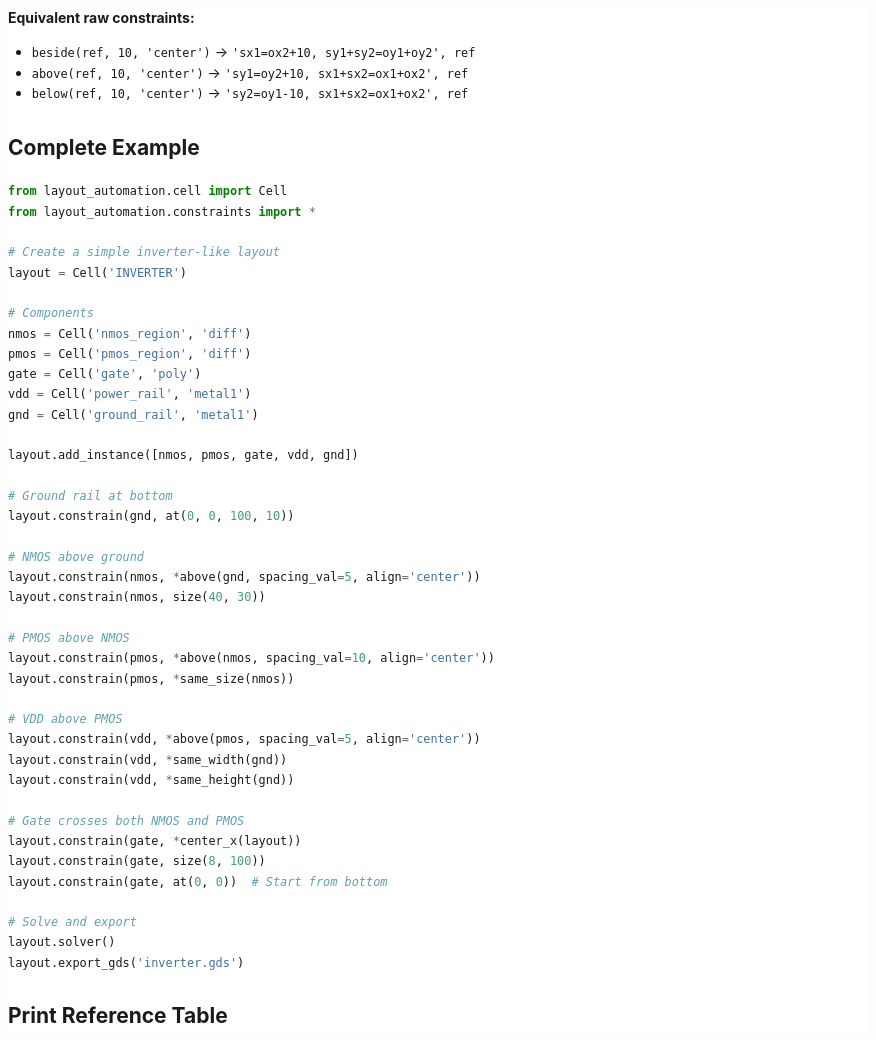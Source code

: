 ```python
```

**Equivalent raw constraints:**
- `beside(ref, 10, 'center')` → `'sx1=ox2+10, sy1+sy2=oy1+oy2', ref`
- `above(ref, 10, 'center')` → `'sy1=oy2+10, sx1+sx2=ox1+ox2', ref`
- `below(ref, 10, 'center')` → `'sy2=oy1-10, sx1+sx2=ox1+ox2', ref`

## Complete Example

```python
from layout_automation.cell import Cell
from layout_automation.constraints import *

# Create a simple inverter-like layout
layout = Cell('INVERTER')

# Components
nmos = Cell('nmos_region', 'diff')
pmos = Cell('pmos_region', 'diff')
gate = Cell('gate', 'poly')
vdd = Cell('power_rail', 'metal1')
gnd = Cell('ground_rail', 'metal1')

layout.add_instance([nmos, pmos, gate, vdd, gnd])

# Ground rail at bottom
layout.constrain(gnd, at(0, 0, 100, 10))

# NMOS above ground
layout.constrain(nmos, *above(gnd, spacing_val=5, align='center'))
layout.constrain(nmos, size(40, 30))

# PMOS above NMOS
layout.constrain(pmos, *above(nmos, spacing_val=10, align='center'))
layout.constrain(pmos, *same_size(nmos))

# VDD above PMOS
layout.constrain(vdd, *above(pmos, spacing_val=5, align='center'))
layout.constrain(vdd, *same_width(gnd))
layout.constrain(vdd, *same_height(gnd))

# Gate crosses both NMOS and PMOS
layout.constrain(gate, *center_x(layout))
layout.constrain(gate, size(8, 100))
layout.constrain(gate, at(0, 0))  # Start from bottom

# Solve and export
layout.solver()
layout.export_gds('inverter.gds')
```

## Print Reference Table
